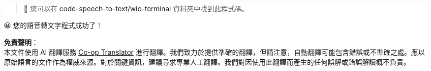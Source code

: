 > 💁 您可以在 [code-speech-to-text/wio-terminal](../../../../../6-consumer/lessons/1-speech-recognition/code-speech-to-text/wio-terminal) 資料夾中找到此程式碼。

😀 您的語音轉文字程式成功了！

**免責聲明**：  
本文件使用 AI 翻譯服務 [Co-op Translator](https://github.com/Azure/co-op-translator) 進行翻譯。我們致力於提供準確的翻譯，但請注意，自動翻譯可能包含錯誤或不準確之處。應以原始語言的文件作為權威來源。對於關鍵資訊，建議尋求專業人工翻譯。我們對因使用此翻譯而產生的任何誤解或錯誤解讀概不負責。